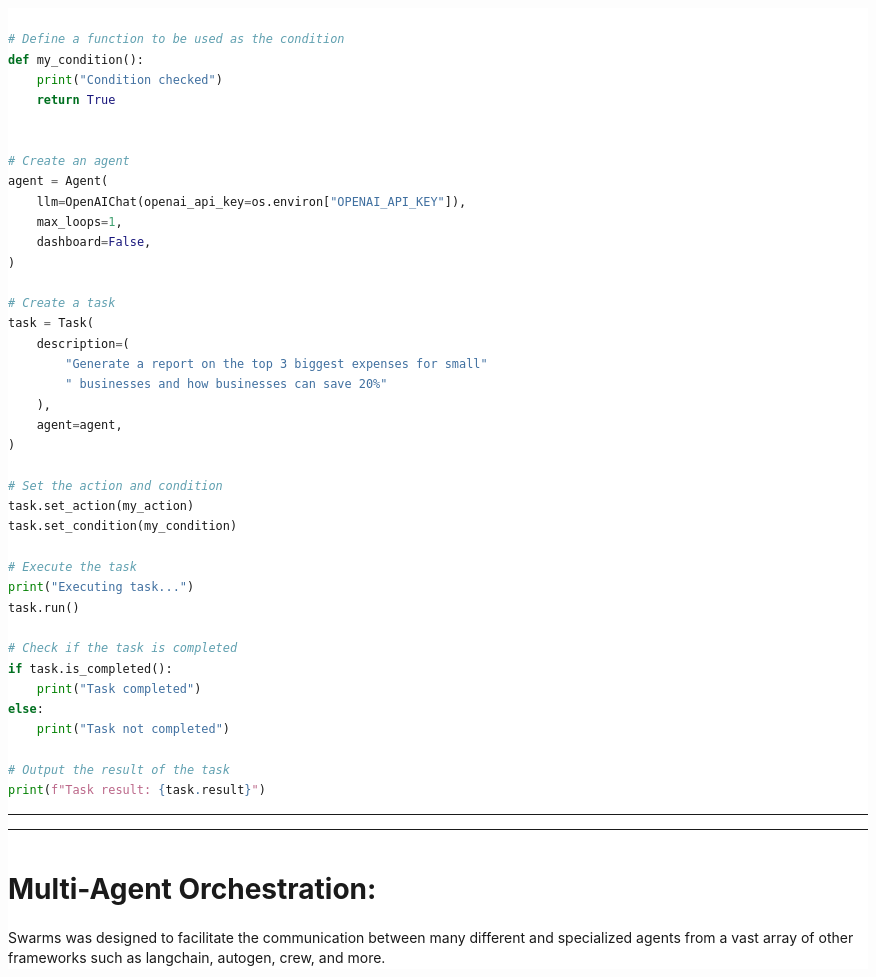 ```python

# Define a function to be used as the condition
def my_condition():
    print("Condition checked")
    return True


# Create an agent
agent = Agent(
    llm=OpenAIChat(openai_api_key=os.environ["OPENAI_API_KEY"]),
    max_loops=1,
    dashboard=False,
)

# Create a task
task = Task(
    description=(
        "Generate a report on the top 3 biggest expenses for small"
        " businesses and how businesses can save 20%"
    ),
    agent=agent,
)

# Set the action and condition
task.set_action(my_action)
task.set_condition(my_condition)

# Execute the task
print("Executing task...")
task.run()

# Check if the task is completed
if task.is_completed():
    print("Task completed")
else:
    print("Task not completed")

# Output the result of the task
print(f"Task result: {task.result}")
```

---





----


# Multi-Agent Orchestration:
Swarms was designed to facilitate the communication between many different and specialized agents from a vast array of other frameworks such as langchain, autogen, crew, and more.
